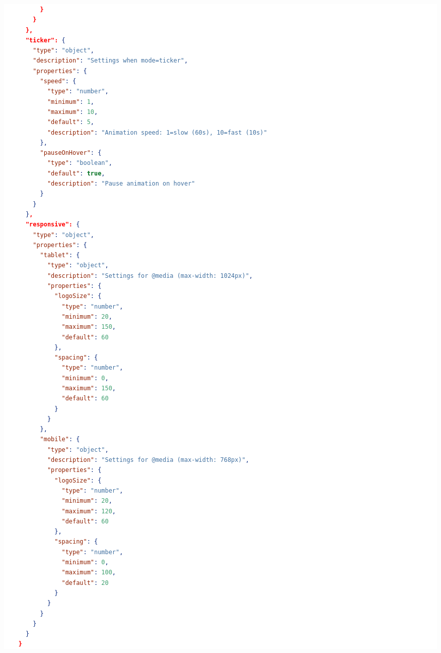 ```json
          }
        }
      },
      "ticker": {
        "type": "object",
        "description": "Settings when mode=ticker",
        "properties": {
          "speed": {
            "type": "number",
            "minimum": 1,
            "maximum": 10,
            "default": 5,
            "description": "Animation speed: 1=slow (60s), 10=fast (10s)"
          },
          "pauseOnHover": {
            "type": "boolean",
            "default": true,
            "description": "Pause animation on hover"
          }
        }
      },
      "responsive": {
        "type": "object",
        "properties": {
          "tablet": {
            "type": "object",
            "description": "Settings for @media (max-width: 1024px)",
            "properties": {
              "logoSize": {
                "type": "number",
                "minimum": 20,
                "maximum": 150,
                "default": 60
              },
              "spacing": {
                "type": "number",
                "minimum": 0,
                "maximum": 150,
                "default": 60
              }
            }
          },
          "mobile": {
            "type": "object",
            "description": "Settings for @media (max-width: 768px)",
            "properties": {
              "logoSize": {
                "type": "number",
                "minimum": 20,
                "maximum": 120,
                "default": 60
              },
              "spacing": {
                "type": "number",
                "minimum": 0,
                "maximum": 100,
                "default": 20
              }
            }
          }
        }
      }
    }
```
